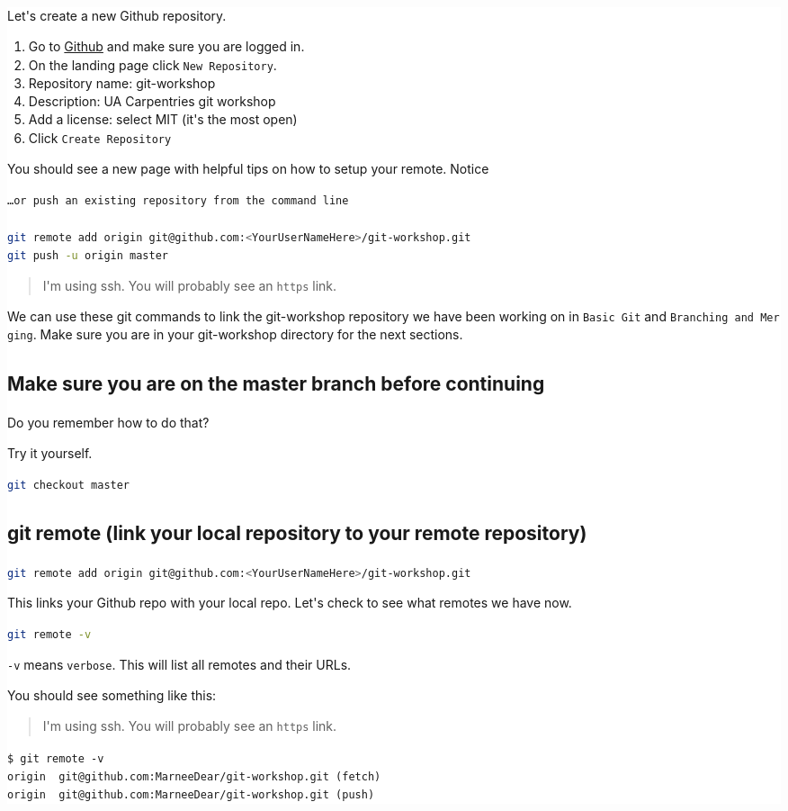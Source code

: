 Let's create a new Github repository.

1. Go to [Github](https://github.com) and make sure you are logged in. 
2. On the landing page click `New Repository`.
3. Repository name: git-workshop
4. Description: UA Carpentries git workshop
5. Add a license: select MIT (it's the most open)
6. Click `Create Repository`

You should see a new page with helpful tips on how to setup your remote. Notice

```bash
…or push an existing repository from the command line

git remote add origin git@github.com:<YourUserNameHere>/git-workshop.git
git push -u origin master
```

> I'm using ssh. You will probably see an `https` link.

We can use these git commands to link the git-workshop repository we have been working on in `Basic Git` and `Branching and Merging`. Make sure you are in your git-workshop directory for the next sections.

## Make sure you are on the master branch before continuing

Do you remember how to do that?

Try it yourself.

```bash
git checkout master
```

## git remote (link your local repository to your remote repository)

```bash
git remote add origin git@github.com:<YourUserNameHere>/git-workshop.git
```

This links your Github repo with your local repo. Let's check to see what remotes we have now.

```bash
git remote -v
```

`-v` means `verbose`. This will list all remotes and their URLs. 

You should see something like this:

> I'm using ssh. You will probably see an `https` link.

```text
$ git remote -v
origin  git@github.com:MarneeDear/git-workshop.git (fetch)
origin  git@github.com:MarneeDear/git-workshop.git (push)
```
